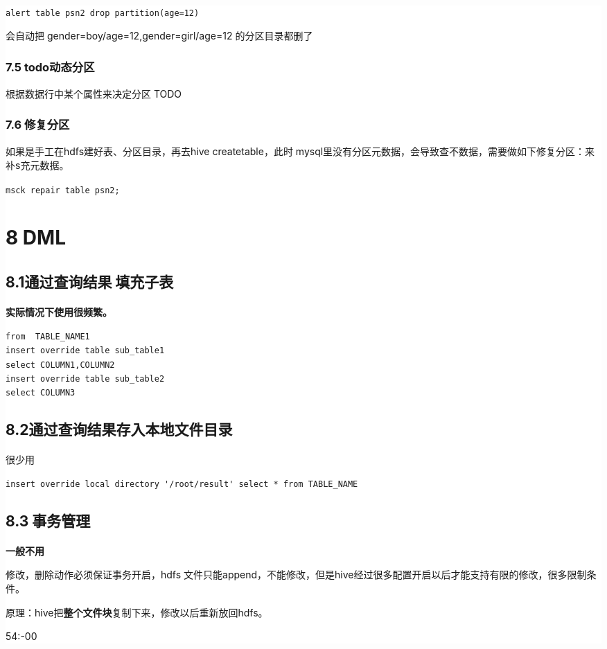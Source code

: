 ```
alert table psn2 drop partition(age=12)
```

会自动把 gender=boy/age=12,gender=girl/age=12 的分区目录都删了

### 7.5 todo动态分区 

根据数据行中某个属性来决定分区 TODO

### 7.6 修复分区

如果是手工在hdfs建好表、分区目录，再去hive createtable，此时 mysql里没有分区元数据，会导致查不数据，需要做如下修复分区：来补s充元数据。

```
msck repair table psn2;
```

# 8 DML 

## 8.1通过查询结果 填充子表

**实际情况下使用很频繁。**

```
from  TABLE_NAME1
insert override table sub_table1
select COLUMN1,COLUMN2
insert override table sub_table2
select COLUMN3
```

## 8.2通过查询结果存入本地文件目录

很少用

```
insert override local directory '/root/result' select * from TABLE_NAME
```

## 8.3 事务管理

**一般不用**

修改，删除动作必须保证事务开启，hdfs 文件只能append，不能修改，但是hive经过很多配置开启以后才能支持有限的修改，很多限制条件。

原理：hive把**整个文件块**复制下来，修改以后重新放回hdfs。



 

54:-00